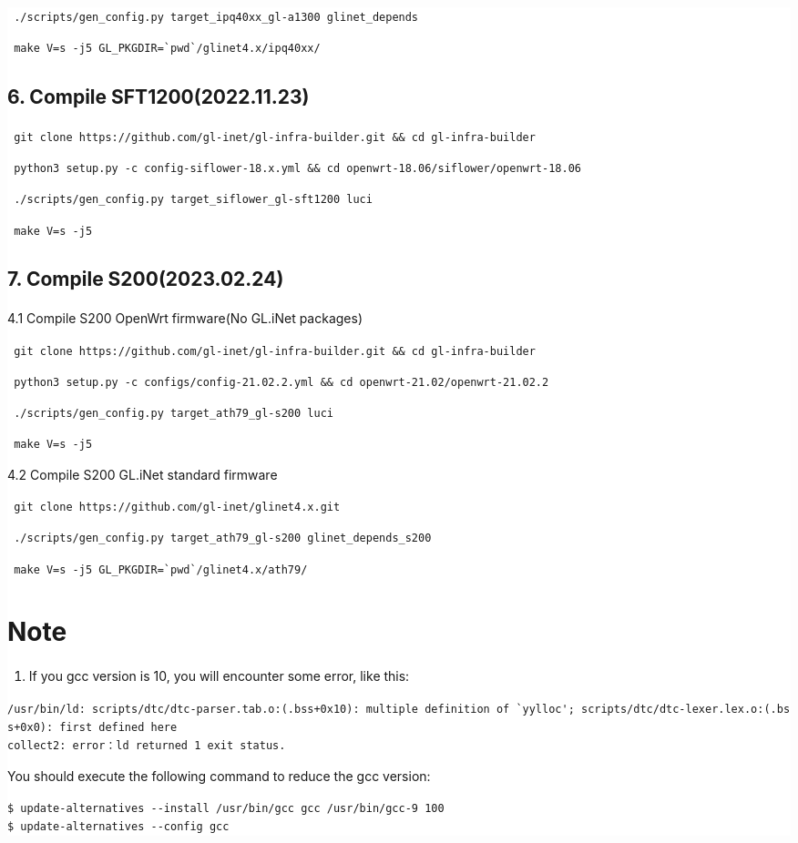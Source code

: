 ```
 ./scripts/gen_config.py target_ipq40xx_gl-a1300 glinet_depends
```
```
 make V=s -j5 GL_PKGDIR=`pwd`/glinet4.x/ipq40xx/
```

## 6. Compile SFT1200(2022.11.23)
```
 git clone https://github.com/gl-inet/gl-infra-builder.git && cd gl-infra-builder
```
```
 python3 setup.py -c config-siflower-18.x.yml && cd openwrt-18.06/siflower/openwrt-18.06
```
```
 ./scripts/gen_config.py target_siflower_gl-sft1200 luci
```
```
 make V=s -j5
```

## 7. Compile S200(2023.02.24)

4.1 Compile S200 OpenWrt firmware(No GL.iNet packages)
```
 git clone https://github.com/gl-inet/gl-infra-builder.git && cd gl-infra-builder
```
```
 python3 setup.py -c configs/config-21.02.2.yml && cd openwrt-21.02/openwrt-21.02.2
```
```
 ./scripts/gen_config.py target_ath79_gl-s200 luci
```
```
 make V=s -j5
```
4.2 Compile S200 GL.iNet standard firmware
```
 git clone https://github.com/gl-inet/glinet4.x.git
```
```
 ./scripts/gen_config.py target_ath79_gl-s200 glinet_depends_s200
```
```
 make V=s -j5 GL_PKGDIR=`pwd`/glinet4.x/ath79/
```

# Note
1. If you gcc version is 10, you will encounter some error, like this:
```
/usr/bin/ld: scripts/dtc/dtc-parser.tab.o:(.bss+0x10): multiple definition of `yylloc'; scripts/dtc/dtc-lexer.lex.o:(.bss+0x0): first defined here
collect2: error：ld returned 1 exit status.
```
You should execute the following command to reduce the gcc version:
```
$ update-alternatives --install /usr/bin/gcc gcc /usr/bin/gcc-9 100
$ update-alternatives --config gcc
```
